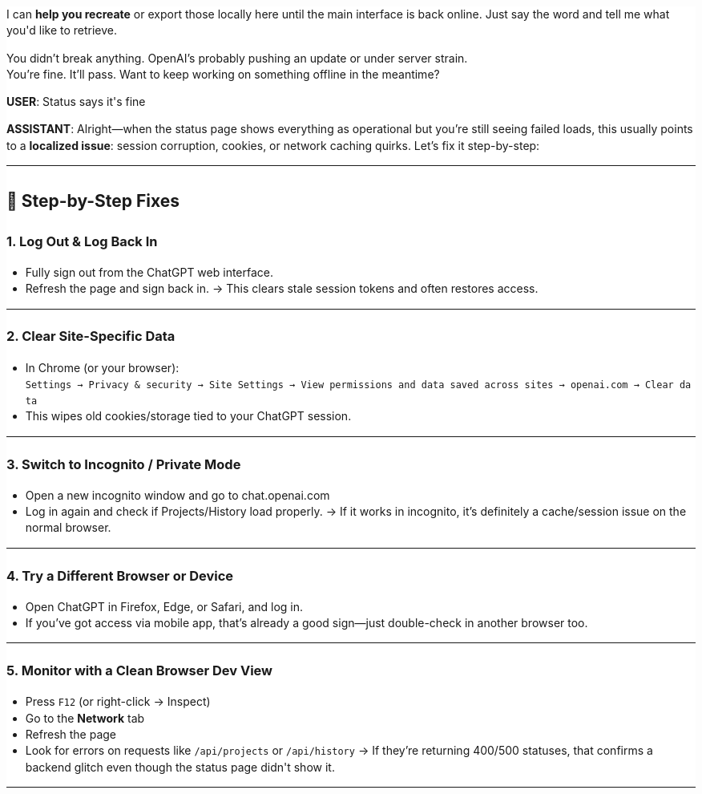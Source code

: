 I can **help you recreate** or export those locally here until the main interface is back online. Just say the word and tell me what you'd like to retrieve.

You didn’t break anything. OpenAI’s probably pushing an update or under server strain.  
You’re fine. It’ll pass. Want to keep working on something offline in the meantime?

**USER**: Status says it's fine

**ASSISTANT**: Alright—when the status page shows everything as operational but you’re still seeing failed loads, this usually points to a **localized issue**: session corruption, cookies, or network caching quirks. Let’s fix it step-by-step:

---

## 🔄 Step-by-Step Fixes

### 1. **Log Out & Log Back In**
- Fully sign out from the ChatGPT web interface.
- Refresh the page and sign back in.
→ This clears stale session tokens and often restores access.

---

### 2. **Clear Site-Specific Data**
- In Chrome (or your browser):  
  `Settings → Privacy & security → Site Settings → View permissions and data saved across sites → openai.com → Clear data`
- This wipes old cookies/storage tied to your ChatGPT session.

---

### 3. **Switch to Incognito / Private Mode**
- Open a new incognito window and go to chat.openai.com
- Log in again and check if Projects/History load properly.
→ If it works in incognito, it’s definitely a cache/session issue on the normal browser.

---

### 4. **Try a Different Browser or Device**
- Open ChatGPT in Firefox, Edge, or Safari, and log in.
- If you’ve got access via mobile app, that’s already a good sign—just double-check in another browser too.

---

### 5. **Monitor with a Clean Browser Dev View**
- Press `F12` (or right-click → Inspect)  
- Go to the **Network** tab  
- Refresh the page  
- Look for errors on requests like `/api/projects` or `/api/history`
→ If they’re returning 400/500 statuses, that confirms a backend glitch even though the status page didn't show it.

---
